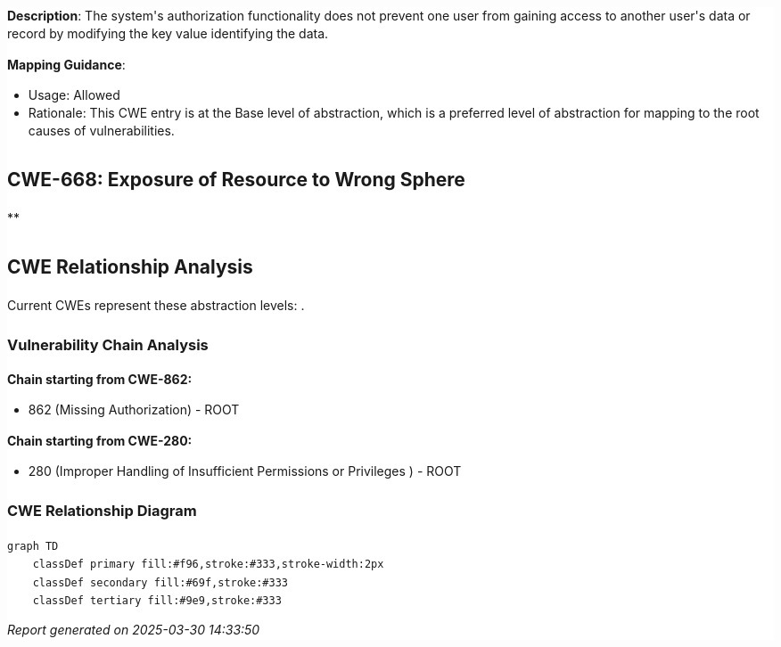 **Description**:
The system's authorization functionality does not prevent one user from gaining access to another user's data or record by modifying the key value identifying the data.

**Mapping Guidance**:
- Usage: Allowed
- Rationale: This CWE entry is at the Base level of abstraction, which is a preferred level of abstraction for mapping to the root causes of vulnerabilities.



## CWE-668: Exposure of Resource to Wrong Sphere
**


## CWE Relationship Analysis

Current CWEs represent these abstraction levels: .


### Vulnerability Chain Analysis

**Chain starting from CWE-862:**
- 862 (Missing Authorization) - ROOT


**Chain starting from CWE-280:**
- 280 (Improper Handling of Insufficient Permissions or Privileges ) - ROOT



### CWE Relationship Diagram

```mermaid
graph TD
    classDef primary fill:#f96,stroke:#333,stroke-width:2px
    classDef secondary fill:#69f,stroke:#333
    classDef tertiary fill:#9e9,stroke:#333
```



*Report generated on 2025-03-30 14:33:50*
